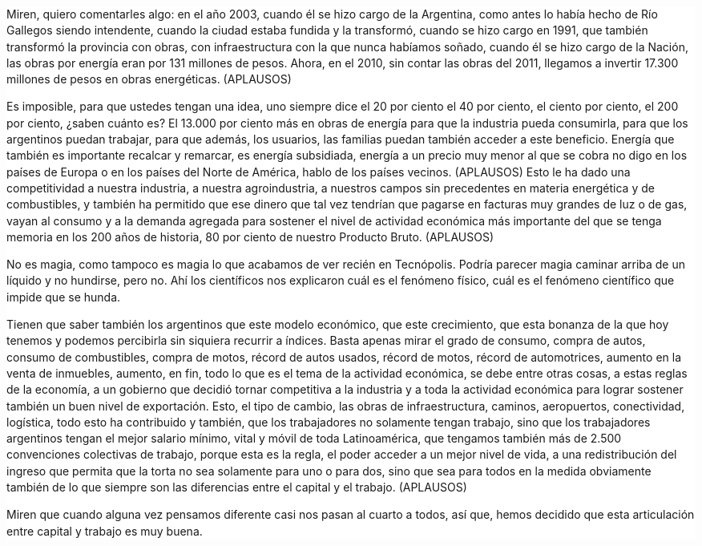 Miren, quiero comentarles algo: en el año 2003, cuando él se hizo cargo
de la Argentina, como antes lo había hecho de Río Gallegos siendo
intendente, cuando la ciudad estaba fundida y la transformó, cuando se
hizo cargo en 1991, que también transformó la provincia con obras, con
infraestructura con la que nunca habíamos soñado, cuando él se hizo
cargo de la Nación, las obras por energía eran por 131 millones de
pesos. Ahora, en el 2010, sin contar las obras del 2011, llegamos a
invertir 17.300 millones de pesos en obras energéticas. (APLAUSOS)

Es imposible, para que ustedes tengan una idea, uno siempre dice el 20
por ciento el 40 por ciento, el ciento por ciento, el 200 por ciento,
¿saben cuánto es? El 13.000 por ciento más en obras de energía para que
la industria pueda consumirla, para que los argentinos puedan trabajar,
para que además, los usuarios, las familias puedan también acceder a
este beneficio. Energía que también es importante recalcar y remarcar,
es energía subsidiada, energía a un precio muy menor al que se cobra no
digo en los países de Europa o en los países del Norte de América, hablo
de los países vecinos. (APLAUSOS) Esto le ha dado una competitividad a
nuestra industria, a nuestra agroindustria, a nuestros campos sin
precedentes en materia energética y de combustibles, y también ha
permitido que ese dinero que tal vez tendrían que pagarse en facturas
muy grandes de luz o de gas, vayan al consumo y a la demanda agregada
para sostener el nivel de actividad económica más importante del que se
tenga memoria en los 200 años de historia, 80 por ciento de nuestro
Producto Bruto. (APLAUSOS)

No es magia, como tampoco es magia lo que acabamos de ver recién en
Tecnópolis. Podría parecer magia caminar arriba de un líquido y no
hundirse, pero no. Ahí los científicos nos explicaron cuál es el
fenómeno físico, cuál es el fenómeno científico que impide que se hunda.

Tienen que saber también los argentinos que este modelo económico, que
este crecimiento, que esta bonanza de la que hoy tenemos y podemos
percibirla sin siquiera recurrir a índices. Basta apenas mirar el grado
de consumo, compra de autos, consumo de combustibles, compra de motos,
récord de autos usados, récord de motos, récord de automotrices, aumento
en la venta de inmuebles, aumento, en fin, todo lo que es el tema de la
actividad económica, se debe entre otras cosas, a estas reglas de la
economía, a un gobierno que decidió tornar competitiva a la industria y
a toda la actividad económica para lograr sostener también un buen nivel
de exportación. Esto, el tipo de cambio, las obras de infraestructura,
caminos, aeropuertos, conectividad, logística, todo esto ha contribuido
y también, que los trabajadores no solamente tengan trabajo, sino que
los trabajadores argentinos tengan el mejor salario mínimo, vital y
móvil de toda Latinoamérica, que tengamos también más de 2.500
convenciones colectivas de trabajo, porque esta es la regla, el poder
acceder a un mejor nivel de vida, a una redistribución del ingreso que
permita que la torta no sea solamente para uno o para dos, sino que sea
para todos en la medida obviamente también de lo que siempre son las
diferencias entre el capital y el trabajo. (APLAUSOS)

Miren que cuando alguna vez pensamos diferente casi nos pasan al cuarto
a todos, así que, hemos decidido que esta articulación entre capital y
trabajo es muy buena.
